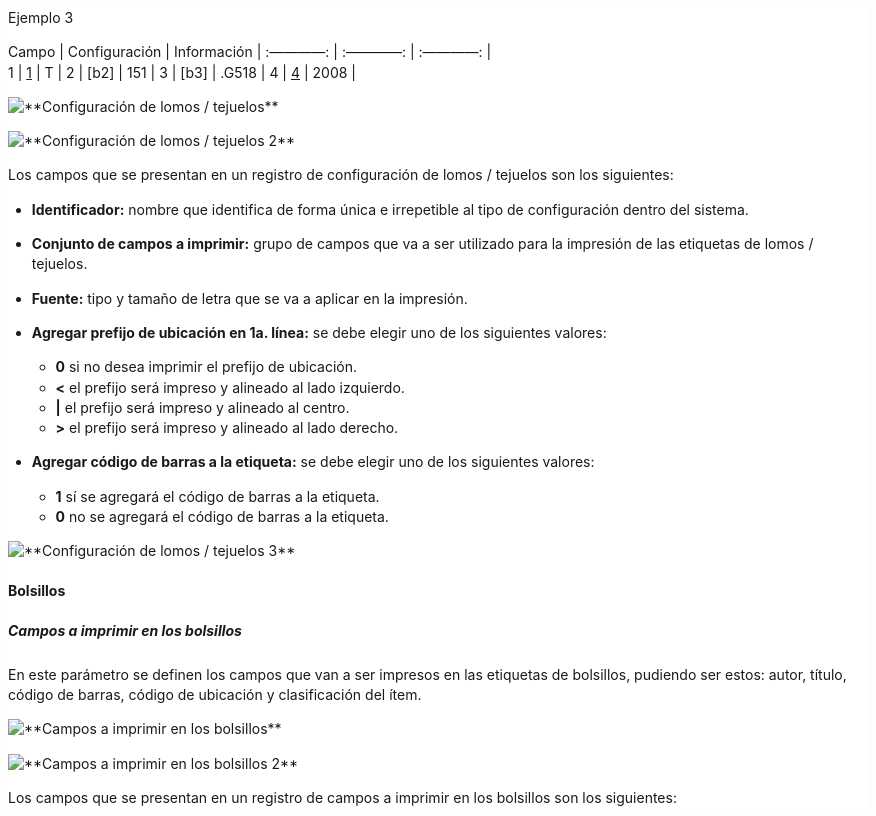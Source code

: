 Ejemplo 3

Campo | Configuración | Información | :————: | :————: | :————: |  
1 | [1](index.html?p=1317#enlace1) | T | 2 | \[b2\] | 151 | 3 | \[b3\] |
.G518 | 4 | [4](index.html?p=1317#enlace4) | 2008 |

![\*\*Configuración de lomos /
tejuelos\*\*](wpid-Configuracion_lomos.png)

![\*\*Configuración de lomos / tejuelos
2\*\*](wpid-Configuracion_lomos2.png)

Los campos que se presentan en un registro de configuración de lomos /
tejuelos son los siguientes:

-   **Identificador:** nombre que identifica de forma única e
    irrepetible al tipo de configuración dentro del sistema.

-   **Conjunto de campos a imprimir:** grupo de campos que va a ser
    utilizado para la impresión de las etiquetas de lomos / tejuelos.

-   **Fuente:** tipo y tamaño de letra que se va a aplicar en la
    impresión.

-   **Agregar prefijo de ubicación en 1a. línea:** se debe elegir uno de
    los siguientes valores:

    -   **0** si no desea imprimir el prefijo de ubicación.
    -   **&lt;** el prefijo será impreso y alineado al lado izquierdo.
    -   **|** el prefijo será impreso y alineado al centro.
    -   **&gt;** el prefijo será impreso y alineado al lado derecho.

-   **Agregar código de barras a la etiqueta:** se debe elegir uno de
    los siguientes valores:

    -   **1** sí se agregará el código de barras a la etiqueta.
    -   **0** no se agregará el código de barras a la etiqueta.

![\*\*Configuración de lomos / tejuelos
3\*\*](wpid-Configuracion_lomos3.png)

#### Bolsillos

##### Campos a imprimir en los bolsillos

En este parámetro se definen los campos que van a ser impresos en las
etiquetas de bolsillos, pudiendo ser estos: autor, título, código de
barras, código de ubicación y clasificación del ítem.

![\*\*Campos a imprimir en los bolsillos\*\*](wpid-Campos_bolsillos.png)

![\*\*Campos a imprimir en los bolsillos
2\*\*](wpid-Campos_bolsillos2.png)

Los campos que se presentan en un registro de campos a imprimir en los
bolsillos son los siguientes:
